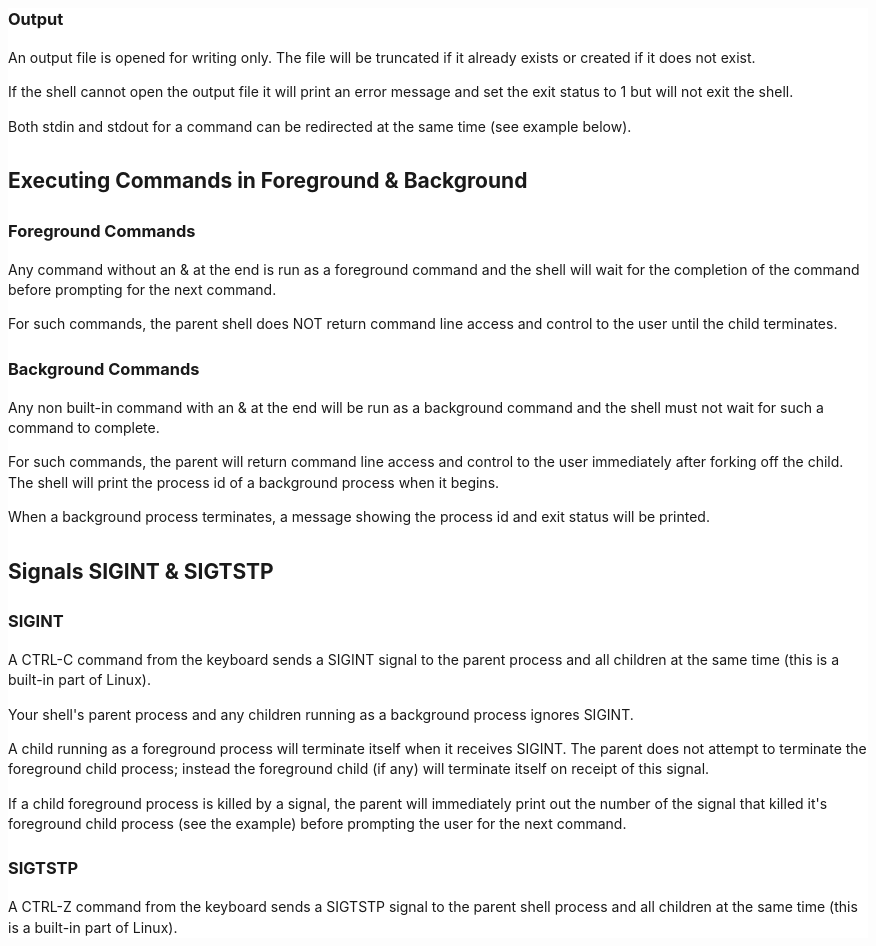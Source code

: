 ### Output

An output file is opened for writing only. The file will be truncated if it already exists or created if it does not exist.

If the shell cannot open the output file it will print an error message and set the exit status to 1 but will not exit the shell.

Both stdin and stdout for a command can be redirected at the same time (see example below).

## Executing Commands in Foreground & Background

### Foreground Commands

Any command without an & at the end is run as a foreground command and the shell will wait for the completion of the command before prompting for the next command.

For such commands, the parent shell does NOT return command line access and control to the user until the child terminates.

### Background Commands

Any non built-in command with an & at the end will be run as a background command and the shell must not wait for such a command to complete.

For such commands, the parent will return command line access and control to the user immediately after forking off the child. The shell will print the process id of a background process when it begins.

When a background process terminates, a message showing the process id and exit status will be printed.

## Signals SIGINT & SIGTSTP

### SIGINT

A CTRL-C command from the keyboard sends a SIGINT signal to the parent process and all children at the same time (this is a built-in part of Linux).

Your shell's parent process and any children running as a background process ignores SIGINT.

A child running as a foreground process will terminate itself when it receives SIGINT.
The parent does not attempt to terminate the foreground child process; instead the foreground child (if any) will terminate itself on receipt of this signal.

If a child foreground process is killed by a signal, the parent will immediately print out the number of the signal that killed it's foreground child process (see the example) before prompting the user for the next command.

### SIGTSTP

A CTRL-Z command from the keyboard sends a SIGTSTP signal to the parent shell process and all children at the same time (this is a built-in part of Linux).
